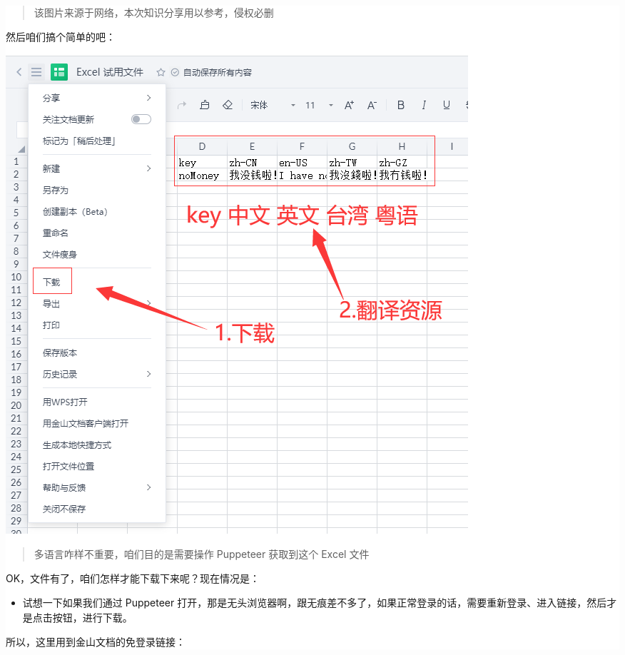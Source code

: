 > 该图片来源于网络，本次知识分享用以参考，侵权必删

然后咱们搞个简单的吧：

![图](./img/puppeteer-04.png)

> 多语言咋样不重要，咱们目的是需要操作 Puppeteer 获取到这个 Excel 文件

OK，文件有了，咱们怎样才能下载下来呢？现在情况是：

* 试想一下如果我们通过 Puppeteer 打开，那是无头浏览器啊，跟无痕差不多了，如果正常登录的话，需要重新登录、进入链接，然后才是点击按钮，进行下载。

所以，这里用到金山文档的免登录链接：
